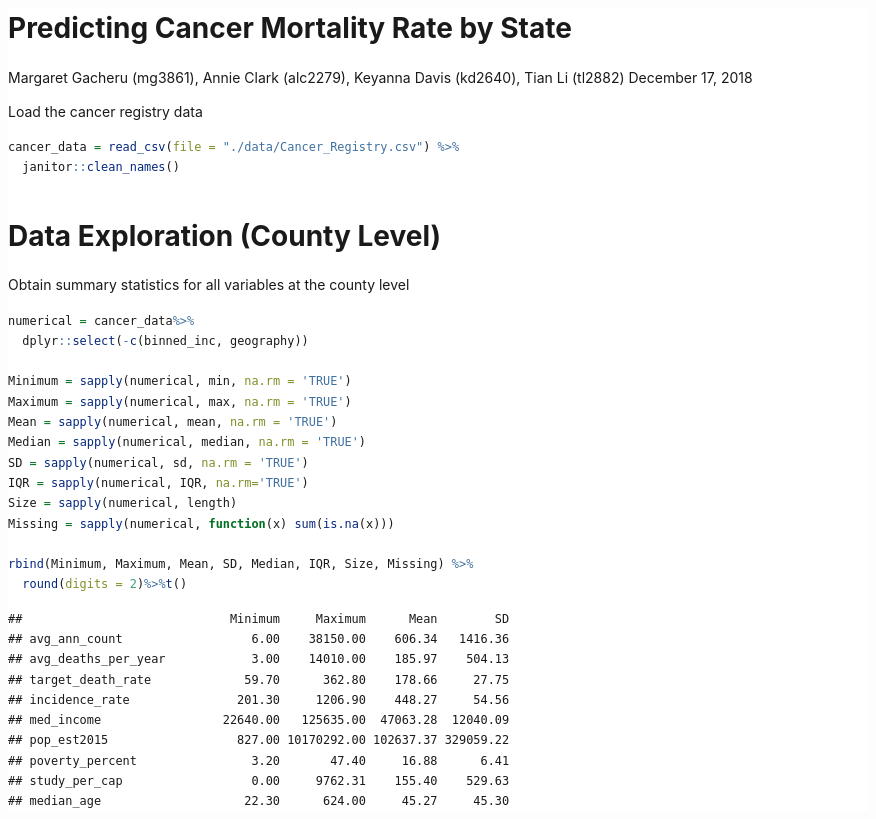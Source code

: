 Predicting Cancer Mortality Rate by State
================
Margaret Gacheru (mg3861), Annie Clark (alc2279), Keyanna Davis (kd2640), Tian Li (tl2882)
December 17, 2018

Load the cancer registry data

``` r
cancer_data = read_csv(file = "./data/Cancer_Registry.csv") %>% 
  janitor::clean_names()
```

Data Exploration (County Level)
===============================

Obtain summary statistics for all variables at the county level

``` r
numerical = cancer_data%>%
  dplyr::select(-c(binned_inc, geography))

Minimum = sapply(numerical, min, na.rm = 'TRUE')
Maximum = sapply(numerical, max, na.rm = 'TRUE')
Mean = sapply(numerical, mean, na.rm = 'TRUE')
Median = sapply(numerical, median, na.rm = 'TRUE')
SD = sapply(numerical, sd, na.rm = 'TRUE')
IQR = sapply(numerical, IQR, na.rm='TRUE')
Size = sapply(numerical, length)
Missing = sapply(numerical, function(x) sum(is.na(x)))

rbind(Minimum, Maximum, Mean, SD, Median, IQR, Size, Missing) %>%
  round(digits = 2)%>%t()
```

    ##                             Minimum     Maximum      Mean        SD
    ## avg_ann_count                  6.00    38150.00    606.34   1416.36
    ## avg_deaths_per_year            3.00    14010.00    185.97    504.13
    ## target_death_rate             59.70      362.80    178.66     27.75
    ## incidence_rate               201.30     1206.90    448.27     54.56
    ## med_income                 22640.00   125635.00  47063.28  12040.09
    ## pop_est2015                  827.00 10170292.00 102637.37 329059.22
    ## poverty_percent                3.20       47.40     16.88      6.41
    ## study_per_cap                  0.00     9762.31    155.40    529.63
    ## median_age                    22.30      624.00     45.27     45.30